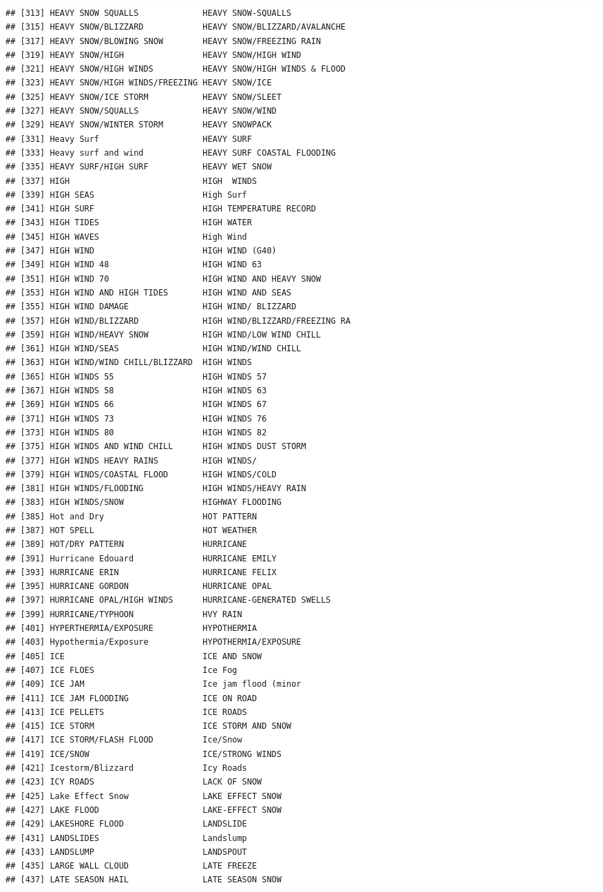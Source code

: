 ```
## [313] HEAVY SNOW SQUALLS             HEAVY SNOW-SQUALLS            
## [315] HEAVY SNOW/BLIZZARD            HEAVY SNOW/BLIZZARD/AVALANCHE 
## [317] HEAVY SNOW/BLOWING SNOW        HEAVY SNOW/FREEZING RAIN      
## [319] HEAVY SNOW/HIGH                HEAVY SNOW/HIGH WIND          
## [321] HEAVY SNOW/HIGH WINDS          HEAVY SNOW/HIGH WINDS & FLOOD 
## [323] HEAVY SNOW/HIGH WINDS/FREEZING HEAVY SNOW/ICE                
## [325] HEAVY SNOW/ICE STORM           HEAVY SNOW/SLEET              
## [327] HEAVY SNOW/SQUALLS             HEAVY SNOW/WIND               
## [329] HEAVY SNOW/WINTER STORM        HEAVY SNOWPACK                
## [331] Heavy Surf                     HEAVY SURF                    
## [333] Heavy surf and wind            HEAVY SURF COASTAL FLOODING   
## [335] HEAVY SURF/HIGH SURF           HEAVY WET SNOW                
## [337] HIGH                           HIGH  WINDS                   
## [339] HIGH SEAS                      High Surf                     
## [341] HIGH SURF                      HIGH TEMPERATURE RECORD       
## [343] HIGH TIDES                     HIGH WATER                    
## [345] HIGH WAVES                     High Wind                     
## [347] HIGH WIND                      HIGH WIND (G40)               
## [349] HIGH WIND 48                   HIGH WIND 63                  
## [351] HIGH WIND 70                   HIGH WIND AND HEAVY SNOW      
## [353] HIGH WIND AND HIGH TIDES       HIGH WIND AND SEAS            
## [355] HIGH WIND DAMAGE               HIGH WIND/ BLIZZARD           
## [357] HIGH WIND/BLIZZARD             HIGH WIND/BLIZZARD/FREEZING RA
## [359] HIGH WIND/HEAVY SNOW           HIGH WIND/LOW WIND CHILL      
## [361] HIGH WIND/SEAS                 HIGH WIND/WIND CHILL          
## [363] HIGH WIND/WIND CHILL/BLIZZARD  HIGH WINDS                    
## [365] HIGH WINDS 55                  HIGH WINDS 57                 
## [367] HIGH WINDS 58                  HIGH WINDS 63                 
## [369] HIGH WINDS 66                  HIGH WINDS 67                 
## [371] HIGH WINDS 73                  HIGH WINDS 76                 
## [373] HIGH WINDS 80                  HIGH WINDS 82                 
## [375] HIGH WINDS AND WIND CHILL      HIGH WINDS DUST STORM         
## [377] HIGH WINDS HEAVY RAINS         HIGH WINDS/                   
## [379] HIGH WINDS/COASTAL FLOOD       HIGH WINDS/COLD               
## [381] HIGH WINDS/FLOODING            HIGH WINDS/HEAVY RAIN         
## [383] HIGH WINDS/SNOW                HIGHWAY FLOODING              
## [385] Hot and Dry                    HOT PATTERN                   
## [387] HOT SPELL                      HOT WEATHER                   
## [389] HOT/DRY PATTERN                HURRICANE                     
## [391] Hurricane Edouard              HURRICANE EMILY               
## [393] HURRICANE ERIN                 HURRICANE FELIX               
## [395] HURRICANE GORDON               HURRICANE OPAL                
## [397] HURRICANE OPAL/HIGH WINDS      HURRICANE-GENERATED SWELLS    
## [399] HURRICANE/TYPHOON              HVY RAIN                      
## [401] HYPERTHERMIA/EXPOSURE          HYPOTHERMIA                   
## [403] Hypothermia/Exposure           HYPOTHERMIA/EXPOSURE          
## [405] ICE                            ICE AND SNOW                  
## [407] ICE FLOES                      Ice Fog                       
## [409] ICE JAM                        Ice jam flood (minor          
## [411] ICE JAM FLOODING               ICE ON ROAD                   
## [413] ICE PELLETS                    ICE ROADS                     
## [415] ICE STORM                      ICE STORM AND SNOW            
## [417] ICE STORM/FLASH FLOOD          Ice/Snow                      
## [419] ICE/SNOW                       ICE/STRONG WINDS              
## [421] Icestorm/Blizzard              Icy Roads                     
## [423] ICY ROADS                      LACK OF SNOW                  
## [425] Lake Effect Snow               LAKE EFFECT SNOW              
## [427] LAKE FLOOD                     LAKE-EFFECT SNOW              
## [429] LAKESHORE FLOOD                LANDSLIDE                     
## [431] LANDSLIDES                     Landslump                     
## [433] LANDSLUMP                      LANDSPOUT                     
## [435] LARGE WALL CLOUD               LATE FREEZE                   
## [437] LATE SEASON HAIL               LATE SEASON SNOW              
```